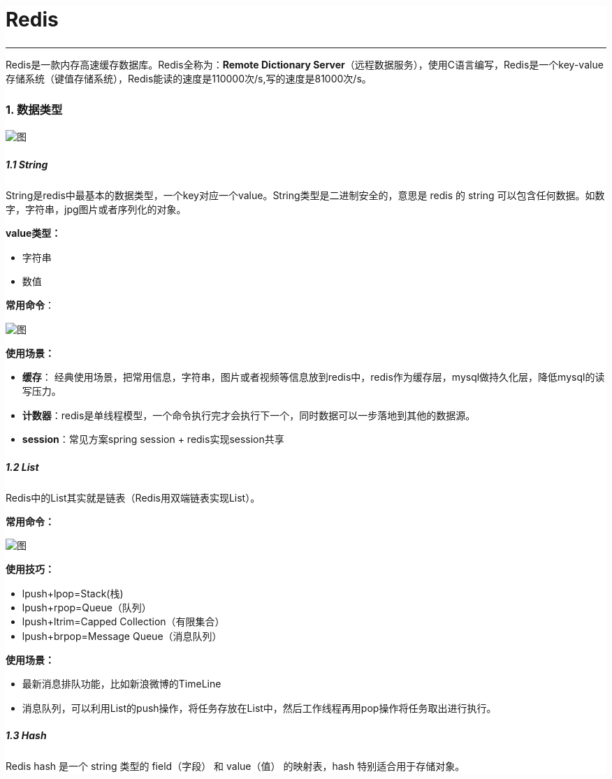 # Redis

---

Redis是一款内存高速缓存数据库。Redis全称为：**Remote Dictionary Server**（远程数据服务），使用C语言编写，Redis是一个key-value存储系统（键值存储系统），Redis能读的速度是110000次/s,写的速度是81000次/s。

### 1. 数据类型

![图](E:\markdown\images\redisDataType.png)

##### 1.1 String

String是redis中最基本的数据类型，一个key对应一个value。String类型是二进制安全的，意思是 redis 的 string 可以包含任何数据。如数字，字符串，jpg图片或者序列化的对象。

**value类型：**

* 字符串

* 数值

**常用命令**：

<img src="file:///E:/markdown/images/redisStringCommand.png" title="" alt="图" width="374">

**使用场景：**

* **缓存**： 经典使用场景，把常用信息，字符串，图片或者视频等信息放到redis中，redis作为缓存层，mysql做持久化层，降低mysql的读写压力。

* **计数器**：redis是单线程模型，一个命令执行完才会执行下一个，同时数据可以一步落地到其他的数据源。

* **session**：常见方案spring session + redis实现session共享

##### 1.2 List

Redis中的List其实就是链表（Redis用双端链表实现List）。

**常用命令：**

![图](E:\markdown\images\redisListCommand.png)

**使用技巧：**

- lpush+lpop=Stack(栈)
- lpush+rpop=Queue（队列）
- lpush+ltrim=Capped Collection（有限集合）
- lpush+brpop=Message Queue（消息队列）

**使用场景：**

* 最新消息排队功能，比如新浪微博的TimeLine

* 消息队列，可以利用List的push操作，将任务存放在List中，然后工作线程再用pop操作将任务取出进行执行。

##### 1.3 Hash

Redis hash 是一个 string 类型的 field（字段） 和 value（值） 的映射表，hash 特别适合用于存储对象。
